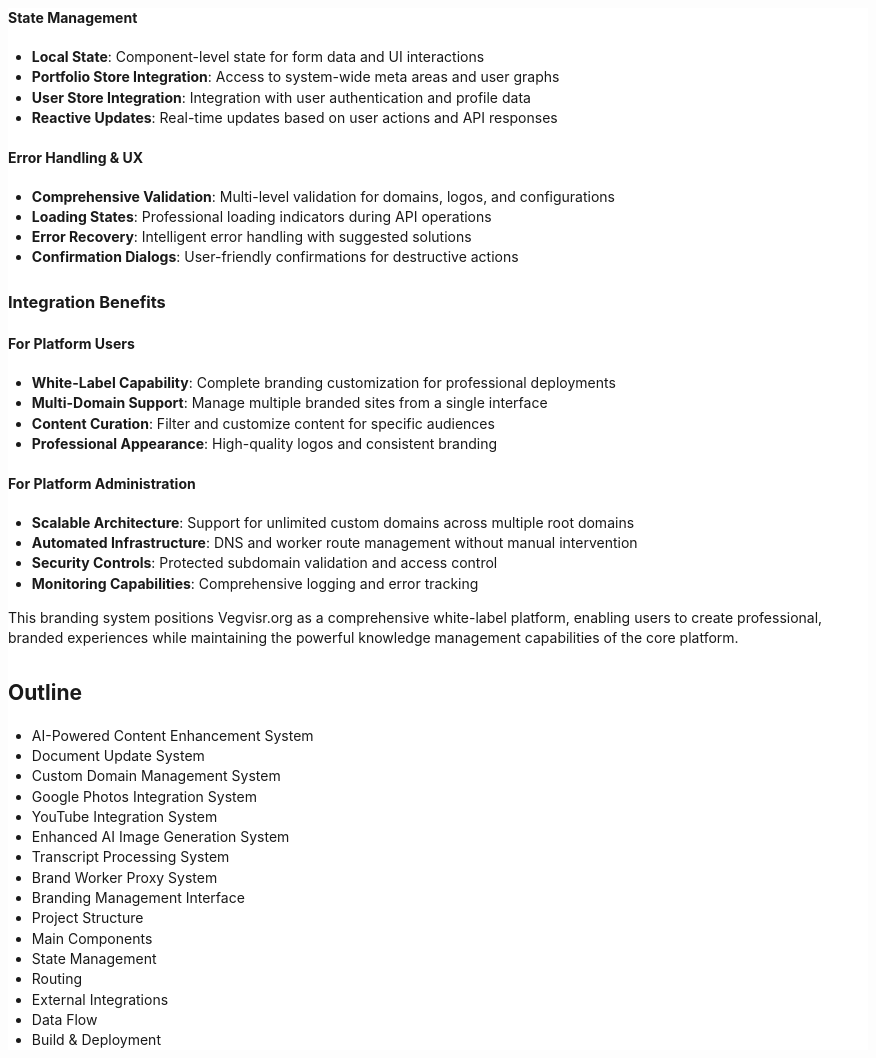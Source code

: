 #### **State Management**

- **Local State**: Component-level state for form data and UI interactions
- **Portfolio Store Integration**: Access to system-wide meta areas and user graphs
- **User Store Integration**: Integration with user authentication and profile data
- **Reactive Updates**: Real-time updates based on user actions and API responses

#### **Error Handling & UX**

- **Comprehensive Validation**: Multi-level validation for domains, logos, and configurations
- **Loading States**: Professional loading indicators during API operations
- **Error Recovery**: Intelligent error handling with suggested solutions
- **Confirmation Dialogs**: User-friendly confirmations for destructive actions

### Integration Benefits

#### **For Platform Users**

- **White-Label Capability**: Complete branding customization for professional deployments
- **Multi-Domain Support**: Manage multiple branded sites from a single interface
- **Content Curation**: Filter and customize content for specific audiences
- **Professional Appearance**: High-quality logos and consistent branding

#### **For Platform Administration**

- **Scalable Architecture**: Support for unlimited custom domains across multiple root domains
- **Automated Infrastructure**: DNS and worker route management without manual intervention
- **Security Controls**: Protected subdomain validation and access control
- **Monitoring Capabilities**: Comprehensive logging and error tracking

This branding system positions Vegvisr.org as a comprehensive white-label platform, enabling users to create professional, branded experiences while maintaining the powerful knowledge management capabilities of the core platform.

## Outline

- AI-Powered Content Enhancement System
- Document Update System
- Custom Domain Management System
- Google Photos Integration System
- YouTube Integration System
- Enhanced AI Image Generation System
- Transcript Processing System
- Brand Worker Proxy System
- Branding Management Interface
- Project Structure
- Main Components
- State Management
- Routing
- External Integrations
- Data Flow
- Build & Deployment
